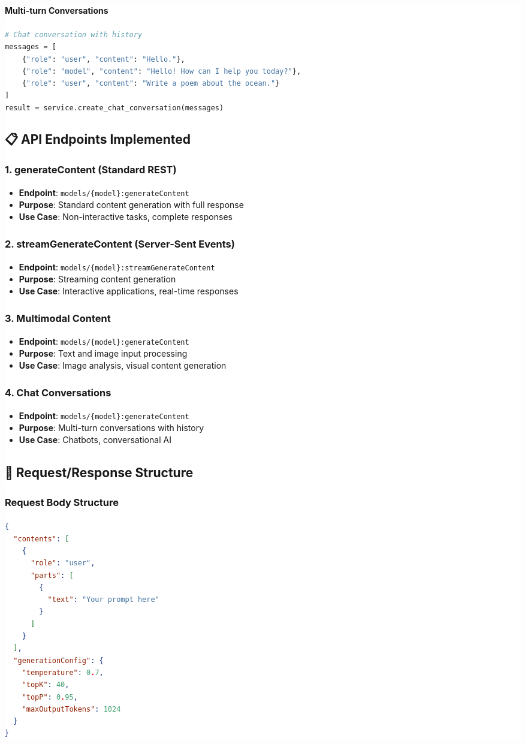 #### **Multi-turn Conversations**
```python
# Chat conversation with history
messages = [
    {"role": "user", "content": "Hello."},
    {"role": "model", "content": "Hello! How can I help you today?"},
    {"role": "user", "content": "Write a poem about the ocean."}
]
result = service.create_chat_conversation(messages)
```

## 📋 **API Endpoints Implemented**

### 1. **generateContent** (Standard REST)
- **Endpoint**: `models/{model}:generateContent`
- **Purpose**: Standard content generation with full response
- **Use Case**: Non-interactive tasks, complete responses

### 2. **streamGenerateContent** (Server-Sent Events)
- **Endpoint**: `models/{model}:streamGenerateContent`
- **Purpose**: Streaming content generation
- **Use Case**: Interactive applications, real-time responses

### 3. **Multimodal Content**
- **Endpoint**: `models/{model}:generateContent`
- **Purpose**: Text and image input processing
- **Use Case**: Image analysis, visual content generation

### 4. **Chat Conversations**
- **Endpoint**: `models/{model}:generateContent`
- **Purpose**: Multi-turn conversations with history
- **Use Case**: Chatbots, conversational AI

## 🔧 **Request/Response Structure**

### **Request Body Structure**
```json
{
  "contents": [
    {
      "role": "user",
      "parts": [
        {
          "text": "Your prompt here"
        }
      ]
    }
  ],
  "generationConfig": {
    "temperature": 0.7,
    "topK": 40,
    "topP": 0.95,
    "maxOutputTokens": 1024
  }
}
```
